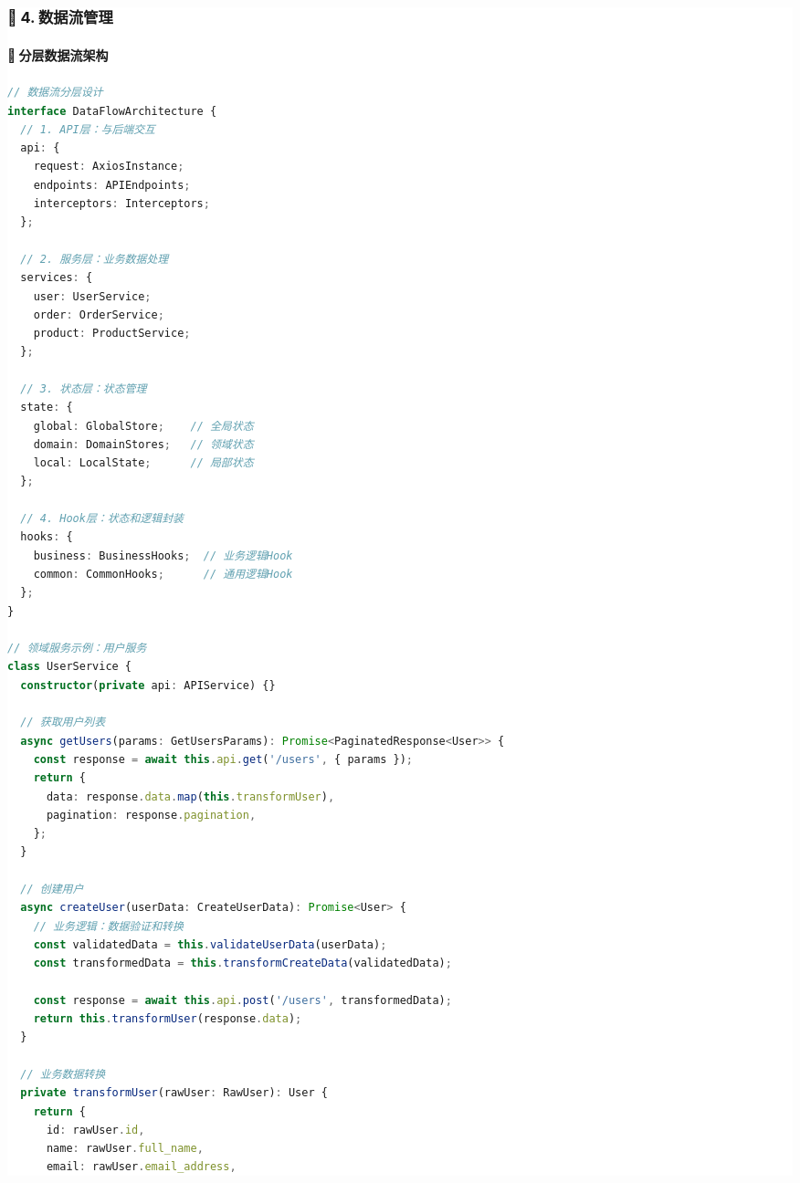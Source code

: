 ### 🎯 4. 数据流管理

#### 🔄 分层数据流架构

```typescript
// 数据流分层设计
interface DataFlowArchitecture {
  // 1. API层：与后端交互
  api: {
    request: AxiosInstance;
    endpoints: APIEndpoints;
    interceptors: Interceptors;
  };
  
  // 2. 服务层：业务数据处理
  services: {
    user: UserService;
    order: OrderService;
    product: ProductService;
  };
  
  // 3. 状态层：状态管理
  state: {
    global: GlobalStore;    // 全局状态
    domain: DomainStores;   // 领域状态
    local: LocalState;      // 局部状态
  };
  
  // 4. Hook层：状态和逻辑封装
  hooks: {
    business: BusinessHooks;  // 业务逻辑Hook
    common: CommonHooks;      // 通用逻辑Hook
  };
}

// 领域服务示例：用户服务
class UserService {
  constructor(private api: APIService) {}
  
  // 获取用户列表
  async getUsers(params: GetUsersParams): Promise<PaginatedResponse<User>> {
    const response = await this.api.get('/users', { params });
    return {
      data: response.data.map(this.transformUser),
      pagination: response.pagination,
    };
  }
  
  // 创建用户
  async createUser(userData: CreateUserData): Promise<User> {
    // 业务逻辑：数据验证和转换
    const validatedData = this.validateUserData(userData);
    const transformedData = this.transformCreateData(validatedData);
    
    const response = await this.api.post('/users', transformedData);
    return this.transformUser(response.data);
  }
  
  // 业务数据转换
  private transformUser(rawUser: RawUser): User {
    return {
      id: rawUser.id,
      name: rawUser.full_name,
      email: rawUser.email_address,
```